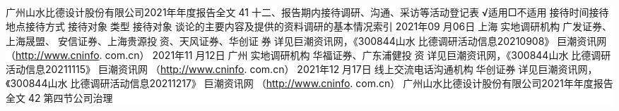 广州山水比德设计股份有限公司2021年年度报告全文
41
十二、报告期内接待调研、沟通、采访等活动登记表
√适用□不适用
接待时间接待地点接待方式
接待对象
类型
接待对象
谈论的主要内容及提供的资料调研的基本情况索引
2021年09
月06日
上海
实地调研机构
广发证券、上海晟盟、
安信证券、上海贵源投
资、天风证券、华创证
券
详见巨潮资讯网，《300844山水
比德调研活动信息20210908》
巨潮资讯网
（http://www.cninfo.
com.cn）
2021年11
月12日
广州
实地调研机构
华福证券、广东浦健投
资
详见巨潮资讯网，《300844山水
比德调研活动信息20211115》
巨潮资讯网
（http://www.cninfo.
com.cn）
2021年12
月17日
线上交流电话沟通机构
华创证券
详见巨潮资讯网，《300844山水
比德调研活动信息20211217》
巨潮资讯网
（http://www.cninfo.
com.cn）
广州山水比德设计股份有限公司2021年年度报告全文
42
第四节公司治理